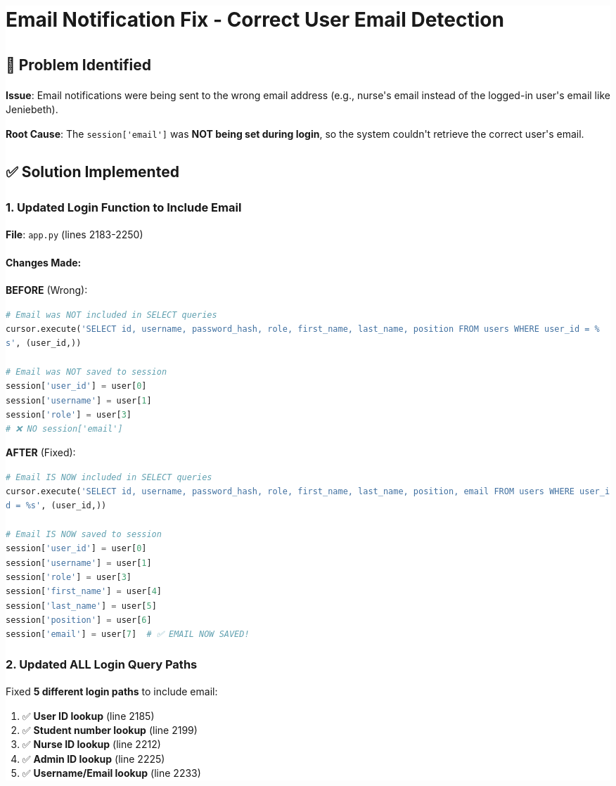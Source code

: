 # Email Notification Fix - Correct User Email Detection

## 🐛 Problem Identified

**Issue**: Email notifications were being sent to the wrong email address (e.g., nurse's email instead of the logged-in user's email like Jeniebeth).

**Root Cause**: The `session['email']` was **NOT being set during login**, so the system couldn't retrieve the correct user's email.

## ✅ Solution Implemented

### 1. **Updated Login Function to Include Email**

**File**: `app.py` (lines 2183-2250)

#### Changes Made:

**BEFORE** (Wrong):
```python
# Email was NOT included in SELECT queries
cursor.execute('SELECT id, username, password_hash, role, first_name, last_name, position FROM users WHERE user_id = %s', (user_id,))

# Email was NOT saved to session
session['user_id'] = user[0]
session['username'] = user[1]
session['role'] = user[3]
# ❌ NO session['email']
```

**AFTER** (Fixed):
```python
# Email IS NOW included in SELECT queries
cursor.execute('SELECT id, username, password_hash, role, first_name, last_name, position, email FROM users WHERE user_id = %s', (user_id,))

# Email IS NOW saved to session
session['user_id'] = user[0]
session['username'] = user[1]
session['role'] = user[3]
session['first_name'] = user[4]
session['last_name'] = user[5]
session['position'] = user[6]
session['email'] = user[7]  # ✅ EMAIL NOW SAVED!
```

### 2. **Updated ALL Login Query Paths**

Fixed **5 different login paths** to include email:

1. ✅ **User ID lookup** (line 2185)
2. ✅ **Student number lookup** (line 2199)
3. ✅ **Nurse ID lookup** (line 2212)
4. ✅ **Admin ID lookup** (line 2225)
5. ✅ **Username/Email lookup** (line 2233)
